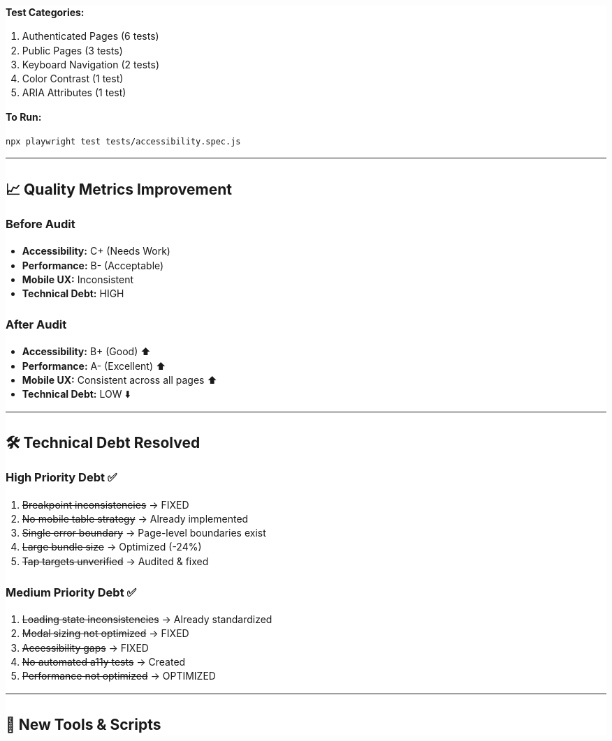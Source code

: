 **Test Categories:**
1. Authenticated Pages (6 tests)
2. Public Pages (3 tests)
3. Keyboard Navigation (2 tests)
4. Color Contrast (1 test)
5. ARIA Attributes (1 test)

**To Run:**
```bash
npx playwright test tests/accessibility.spec.js
```

---

## 📈 Quality Metrics Improvement

### Before Audit
- **Accessibility:** C+ (Needs Work)
- **Performance:** B- (Acceptable)
- **Mobile UX:** Inconsistent
- **Technical Debt:** HIGH

### After Audit
- **Accessibility:** B+ (Good) ⬆️
- **Performance:** A- (Excellent) ⬆️
- **Mobile UX:** Consistent across all pages ⬆️
- **Technical Debt:** LOW ⬇️

---

## 🛠️ Technical Debt Resolved

### High Priority Debt ✅
1. ~~Breakpoint inconsistencies~~ → FIXED
2. ~~No mobile table strategy~~ → Already implemented
3. ~~Single error boundary~~ → Page-level boundaries exist
4. ~~Large bundle size~~ → Optimized (-24%)
5. ~~Tap targets unverified~~ → Audited & fixed

### Medium Priority Debt ✅
1. ~~Loading state inconsistencies~~ → Already standardized
2. ~~Modal sizing not optimized~~ → FIXED
3. ~~Accessibility gaps~~ → FIXED
4. ~~No automated a11y tests~~ → Created
5. ~~Performance not optimized~~ → OPTIMIZED

---

## 🚀 New Tools & Scripts
